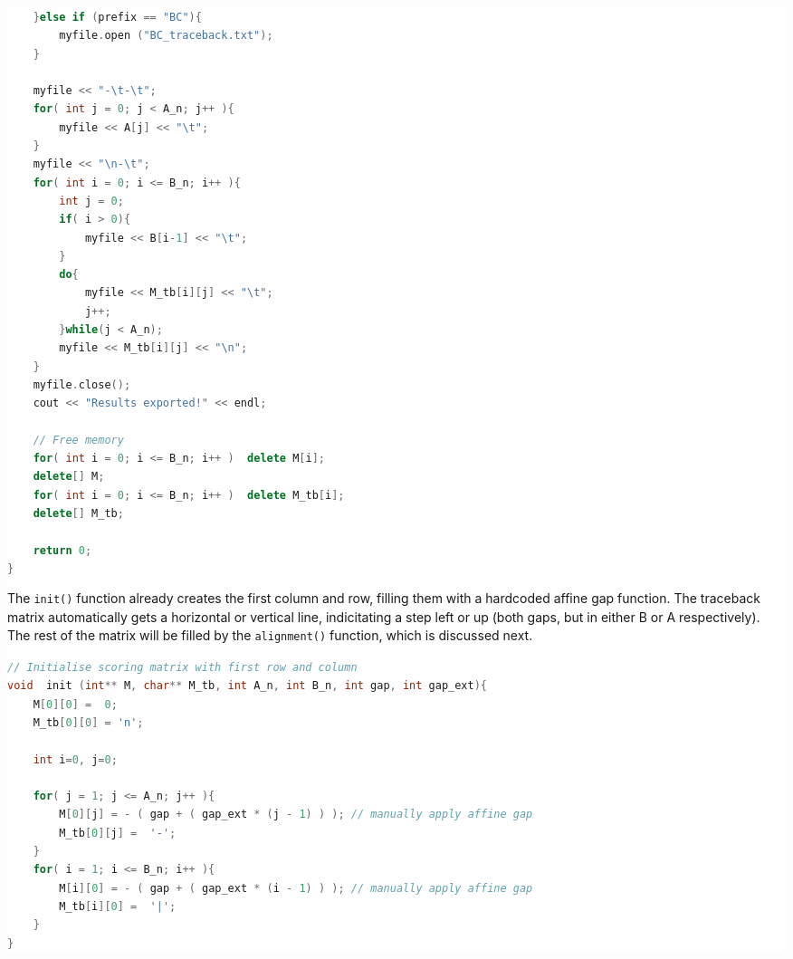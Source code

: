 ```cpp
    }else if (prefix == "BC"){
        myfile.open ("BC_traceback.txt");
    }

    myfile << "-\t-\t";
    for( int j = 0; j < A_n; j++ ){
        myfile << A[j] << "\t";
    }
    myfile << "\n-\t";
    for( int i = 0; i <= B_n; i++ ){
        int j = 0;
        if( i > 0){
            myfile << B[i-1] << "\t";
        }
        do{
            myfile << M_tb[i][j] << "\t";
            j++;
        }while(j < A_n);
        myfile << M_tb[i][j] << "\n";
    }
    myfile.close();
    cout << "Results exported!" << endl;

    // Free memory
    for( int i = 0; i <= B_n; i++ )  delete M[i];
    delete[] M;
    for( int i = 0; i <= B_n; i++ )  delete M_tb[i];
    delete[] M_tb;

    return 0;
}
```

The ```init()``` function already creates the first column and row, filling them with a hardcoded affine gap function. The traceback matrix automatically gets a horizontal or vertical line, indicitating a step left or up (both gaps, but in either B or A respectively). The rest of the matrix will be filled by the ```alignment()``` function, which is discussed next.

```cpp
// Initialise scoring matrix with first row and column
void  init (int** M, char** M_tb, int A_n, int B_n, int gap, int gap_ext){
    M[0][0] =  0;
    M_tb[0][0] = 'n';

    int i=0, j=0;

    for( j = 1; j <= A_n; j++ ){
        M[0][j] = - ( gap + ( gap_ext * (j - 1) ) ); // manually apply affine gap
        M_tb[0][j] =  '-';
    }
    for( i = 1; i <= B_n; i++ ){
        M[i][0] = - ( gap + ( gap_ext * (i - 1) ) ); // manually apply affine gap
        M_tb[i][0] =  '|';
    }
}
```
